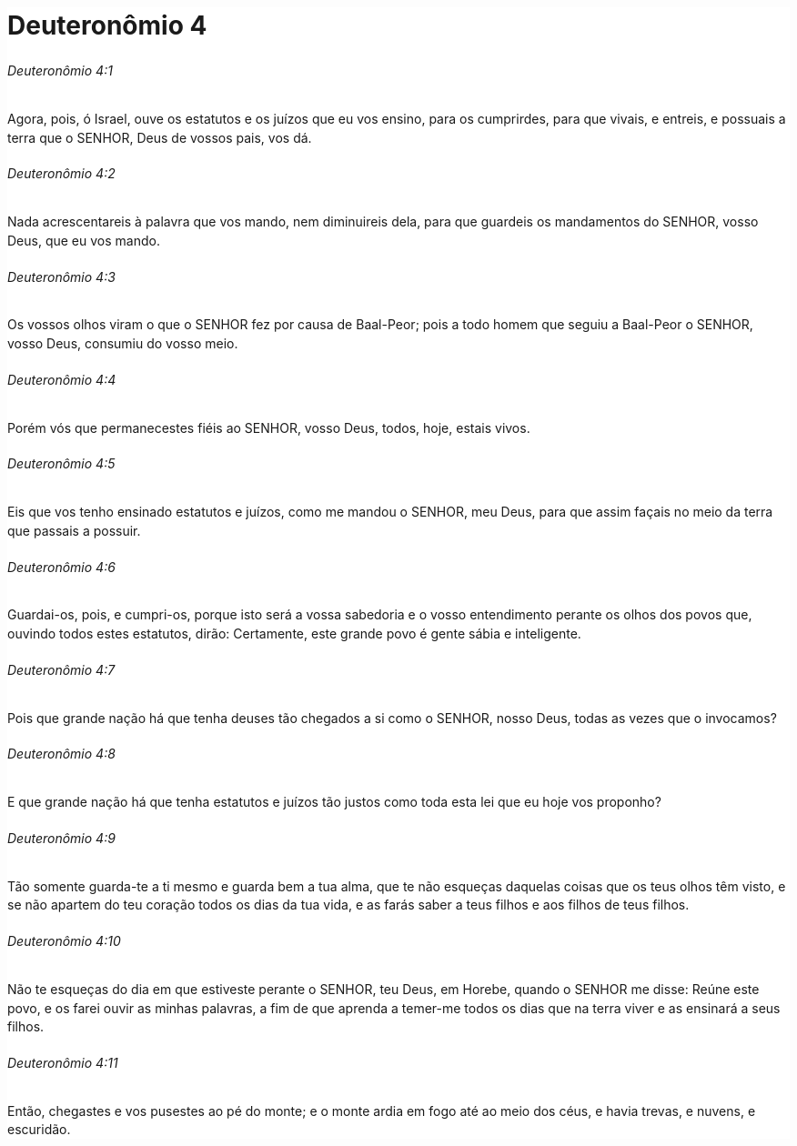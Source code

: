 # Deuteronômio 4

###### Deuteronômio 4:1

Agora, pois, ó Israel, ouve os estatutos e os juízos que eu vos ensino, para os cumprirdes, para que vivais, e entreis, e possuais a terra que o SENHOR, Deus de vossos pais, vos dá.

###### Deuteronômio 4:2

Nada acrescentareis à palavra que vos mando, nem diminuireis dela, para que guardeis os mandamentos do SENHOR, vosso Deus, que eu vos mando.

###### Deuteronômio 4:3

Os vossos olhos viram o que o SENHOR fez por causa de Baal-Peor; pois a todo homem que seguiu a Baal-Peor o SENHOR, vosso Deus, consumiu do vosso meio.

###### Deuteronômio 4:4

Porém vós que permanecestes fiéis ao SENHOR, vosso Deus, todos, hoje, estais vivos.

###### Deuteronômio 4:5

Eis que vos tenho ensinado estatutos e juízos, como me mandou o SENHOR, meu Deus, para que assim façais no meio da terra que passais a possuir.

###### Deuteronômio 4:6

Guardai-os, pois, e cumpri-os, porque isto será a vossa sabedoria e o vosso entendimento perante os olhos dos povos que, ouvindo todos estes estatutos, dirão: Certamente, este grande povo é gente sábia e inteligente.

###### Deuteronômio 4:7

Pois que grande nação há que tenha deuses tão chegados a si como o SENHOR, nosso Deus, todas as vezes que o invocamos?

###### Deuteronômio 4:8

E que grande nação há que tenha estatutos e juízos tão justos como toda esta lei que eu hoje vos proponho?

###### Deuteronômio 4:9

Tão somente guarda-te a ti mesmo e guarda bem a tua alma, que te não esqueças daquelas coisas que os teus olhos têm visto, e se não apartem do teu coração todos os dias da tua vida, e as farás saber a teus filhos e aos filhos de teus filhos.

###### Deuteronômio 4:10

Não te esqueças do dia em que estiveste perante o SENHOR, teu Deus, em Horebe, quando o SENHOR me disse: Reúne este povo, e os farei ouvir as minhas palavras, a fim de que aprenda a temer-me todos os dias que na terra viver e as ensinará a seus filhos.

###### Deuteronômio 4:11

Então, chegastes e vos pusestes ao pé do monte; e o monte ardia em fogo até ao meio dos céus, e havia trevas, e nuvens, e escuridão.
